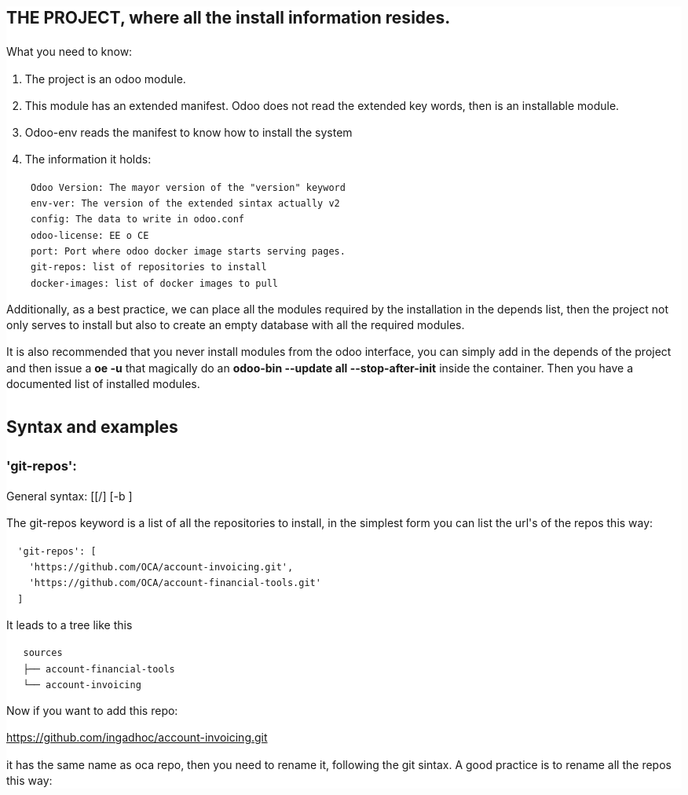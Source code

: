 ## THE PROJECT, where all the install information resides.

What you need to know:

1. The project is an odoo module.
1. This module has an extended manifest. Odoo does not read the extended key words, then is an installable module.
1. Odoo-env reads the manifest to know how to install the system
1. The information it holds:

        Odoo Version: The mayor version of the "version" keyword
        env-ver: The version of the extended sintax actually v2
        config: The data to write in odoo.conf
        odoo-license: EE o CE
        port: Port where odoo docker image starts serving pages.
        git-repos: list of repositories to install
        docker-images: list of docker images to pull

Additionally, as a best practice, we can place all the modules required by the
installation in the depends list, then the project not only serves to install but also to
create an empty database with all the required modules.

It is also recommended that you never install modules from the odoo interface, you can
simply add in the depends of the project and then issue a **oe -u** that magically
do an **odoo-bin --update all --stop-after-init** inside the container.
Then you have a documented list of installed modules.

## Syntax and examples
### 'git-repos':

General syntax: <repo> [<directory>[/<directory>] [-b <branch>]

The git-repos keyword is a list of all the repositories to install, in the simplest form you can list the url's of the repos this way:

```
  'git-repos': [
    'https://github.com/OCA/account-invoicing.git',
    'https://github.com/OCA/account-financial-tools.git'
  ]
```

It leads to a tree like this
```
   sources
   ├── account-financial-tools
   └── account-invoicing
```

Now if you want to add this repo:

https://github.com/ingadhoc/account-invoicing.git

it has the same name as oca repo, then you need to rename it, following the git sintax. A good practice is to rename all the repos this way:

